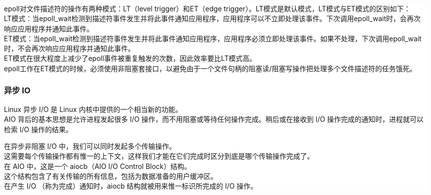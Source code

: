 
epoll对文件描述符的操作有两种模式：LT（level trigger）和ET（edge trigger）。LT模式是默认模式，LT模式与ET模式的区别如下：  
LT模式：当epoll_wait检测到描述符事件发生并将此事件通知应用程序，应用程序可以不立即处理该事件。下次调用epoll_wait时，会再次响应应用程序并通知此事件。  
ET模式：当epoll_wait检测到描述符事件发生并将此事件通知应用程序，应用程序必须立即处理该事件。如果不处理，下次调用epoll_wait时，不会再次响应应用程序并通知此事件。  
ET模式在很大程度上减少了epoll事件被重复触发的次数，因此效率要比LT模式高。  
epoll工作在ET模式的时候，必须使用非阻塞套接口，以避免由于一个文件句柄的阻塞读/阻塞写操作把处理多个文件描述符的任务饿死。  


### 异步 IO


Linux 异步 I/O 是 Linux 内核中提供的一个相当新的功能。  
AIO 背后的基本思想是允许进程发起很多 I/O 操作，而不用阻塞或等待任何操作完成。稍后或在接收到 I/O 操作完成的通知时，进程就可以检索 I/O 操作的结果。  


在异步非阻塞 I/O 中，我们可以同时发起多个传输操作。  
这需要每个传输操作都有惟一的上下文，这样我们才能在它们完成时区分到底是哪个传输操作完成了。  
在 AIO 中，这是一个 aiocb（AIO I/O Control Block）结构。  
这个结构包含了有关传输的所有信息，包括为数据准备的用户缓冲区。  
在产生 I/O （称为完成）通知时，aiocb 结构就被用来惟一标识所完成的 I/O 操作。  



